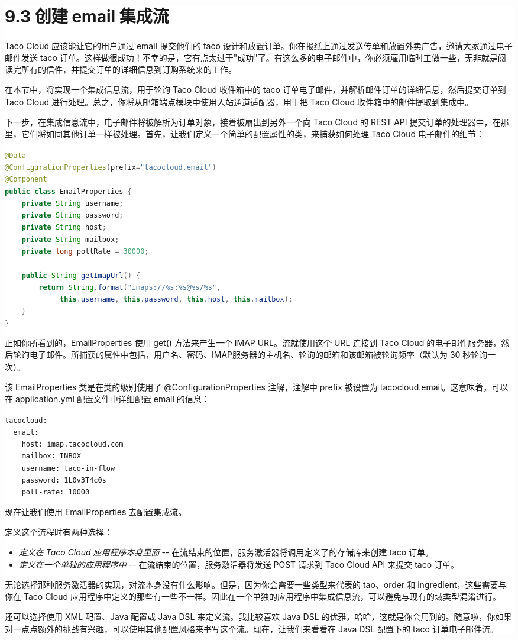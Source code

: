 # 9.3 创建 email 集成流

Taco Cloud 应该能让它的用户通过 email 提交他们的 taco 设计和放置订单。你在报纸上通过发送传单和放置外卖广告，邀请大家通过电子邮件发送 taco 订单。这样做很成功！不幸的是，它有点太过于"成功"了。有这么多的电子邮件中，你必须雇用临时工做一些，无非就是阅读完所有的信件，并提交订单的详细信息到订购系统来的工作。

在本节中，将实现一个集成信息流，用于轮询 Taco Cloud 收件箱中的 taco 订单电子邮件，并解析邮件订单的详细信息，然后提交订单到 Taco Cloud 进行处理。总之，你将从邮箱端点模块中使用入站通道适配器，用于把 Taco Cloud 收件箱中的邮件提取到集成中。

下一步，在集成信息流中，电子邮件将被解析为订单对象，接着被扇出到另外一个向 Taco Cloud 的 REST API 提交订单的处理器中，在那里，它们将如同其他订单一样被处理。首先，让我们定义一个简单的配置属性的类，来捕获如何处理 Taco Cloud 电子邮件的细节：

```java
@Data
@ConfigurationProperties(prefix="tacocloud.email")
@Component
public class EmailProperties {
    private String username;
    private String password;
    private String host;
    private String mailbox;
    private long pollRate = 30000;

    public String getImapUrl() {
        return String.format("imaps://%s:%s@%s/%s",
             this.username, this.password, this.host, this.mailbox);
    }
}
```

正如你所看到的，EmailProperties 使用 get\(\) 方法来产生一个 IMAP URL。流就使用这个 URL 连接到 Taco Cloud 的电子邮件服务器，然后轮询电子邮件。所捕获的属性中包括，用户名、密码、IMAP服务器的主机名、轮询的邮箱和该邮箱被轮询频率（默认为 30 秒轮询一次）。

该 EmailProperties 类是在类的级别使用了 @ConfigurationProperties 注解，注解中 prefix 被设置为 tacocloud.email。这意味着，可以在 application.yml 配置文件中详细配置 email 的信息：

```text
tacocloud:
  email:
    host: imap.tacocloud.com
    mailbox: INBOX
    username: taco-in-flow
    password: 1L0v3T4c0s
    poll-rate: 10000
```

现在让我们使用 EmailProperties 去配置集成流。

定义这个流程时有两种选择：

* _定义在 Taco Cloud 应用程序本身里面_ -- 在流结束的位置，服务激活器将调用定义了的存储库来创建 taco 订单。
* _定义在一个单独的应用程序中_ -- 在流结束的位置，服务激活器将发送 POST 请求到 Taco Cloud API 来提交 taco 订单。

无论选择那种服务激活器的实现，对流本身没有什么影响。但是，因为你会需要一些类型来代表的 tao、order 和 ingredient，这些需要与你在 Taco Cloud 应用程序中定义的那些有一些不一样。因此在一个单独的应用程序中集成信息流，可以避免与现有的域类型混淆进行。

还可以选择使用 XML 配置、Java 配置或 Java DSL 来定义流。我比较喜欢 Java DSL 的优雅，哈哈，这就是你会用到的。随意啦，你如果对一点点额外的挑战有兴趣，可以使用其他配置风格来书写这个流。现在，让我们来看看在 Java DSL 配置下的 taco 订单电子邮件流。
